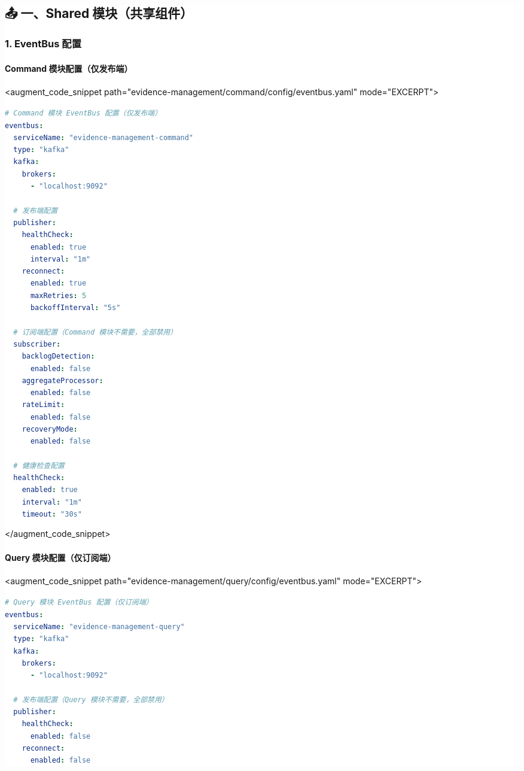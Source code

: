 
## 📤 一、Shared 模块（共享组件）

### 1. EventBus 配置

#### Command 模块配置（仅发布端）

<augment_code_snippet path="evidence-management/command/config/eventbus.yaml" mode="EXCERPT">
````yaml
# Command 模块 EventBus 配置（仅发布端）
eventbus:
  serviceName: "evidence-management-command"
  type: "kafka"
  kafka:
    brokers:
      - "localhost:9092"

  # 发布端配置
  publisher:
    healthCheck:
      enabled: true
      interval: "1m"
    reconnect:
      enabled: true
      maxRetries: 5
      backoffInterval: "5s"

  # 订阅端配置（Command 模块不需要，全部禁用）
  subscriber:
    backlogDetection:
      enabled: false
    aggregateProcessor:
      enabled: false
    rateLimit:
      enabled: false
    recoveryMode:
      enabled: false

  # 健康检查配置
  healthCheck:
    enabled: true
    interval: "1m"
    timeout: "30s"
````
</augment_code_snippet>

#### Query 模块配置（仅订阅端）

<augment_code_snippet path="evidence-management/query/config/eventbus.yaml" mode="EXCERPT">
````yaml
# Query 模块 EventBus 配置（仅订阅端）
eventbus:
  serviceName: "evidence-management-query"
  type: "kafka"
  kafka:
    brokers:
      - "localhost:9092"

  # 发布端配置（Query 模块不需要，全部禁用）
  publisher:
    healthCheck:
      enabled: false
    reconnect:
      enabled: false
````
